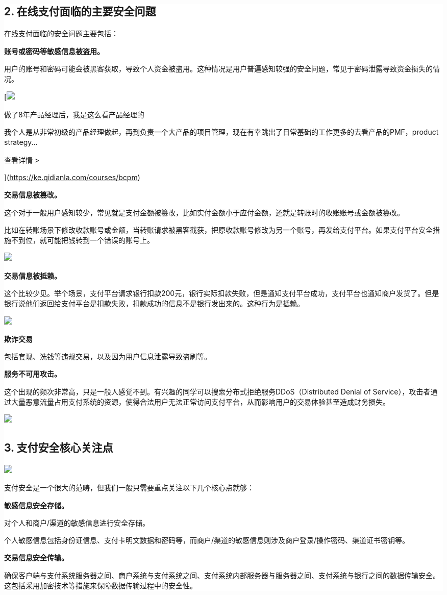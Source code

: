 ## 2\. 在线支付面临的主要安全问题

在线支付面临的安全问题主要包括：

**账号或密码等敏感信息被盗用。**

用户的账号和密码可能会被黑客获取，导致个人资金被盗用。这种情况是用户普遍感知较强的安全问题，常见于密码泄露导致资金损失的情况。

[![](https://image.woshipm.com/2023/08/02/bf59b8ba-30e4-11ee-88e7-00163e0b5ff3.png)

做了8年产品经理后，我是这么看产品经理的

我个人是从非常初级的产品经理做起，再到负责一个大产品的项目管理，现在有幸跳出了日常基础的工作更多的去看产品的PMF，product strategy...

查看详情 >

](https://ke.qidianla.com/courses/bcpm)

**交易信息被篡改。**

这个对于一般用户感知较少，常见就是支付金额被篡改，比如实付金额小于应付金额，还就是转账时的收账账号或金额被篡改。

比如在转账场景下修改收款账号或金额，当转账请求被黑客截获，把原收款账号修改为另一个账号，再发给支付平台。如果支付平台安全措施不到位，就可能把钱转到一个错误的账号上。

![](https://image.woshipm.com/2025/01/08/ebbc2082-cd5a-11ef-83bf-00163e09d72f.png)

**交易信息被抵赖。**

这个比较少见。举个场景，支付平台请求银行扣款200元，银行实际扣款失败，但是通知支付平台成功，支付平台也通知商户发货了。但是银行说他们返回给支付平台是扣款失败，扣款成功的信息不是银行发出来的。这种行为是抵赖。

![](https://image.woshipm.com/2025/01/08/ec4c5efe-cd5a-11ef-83bf-00163e09d72f.png)

**欺诈交易**

包括套现、洗钱等违规交易，以及因为用户信息泄露导致盗刷等。

**服务不可用攻击。**

这个出现的频次非常高，只是一般人感觉不到。有兴趣的同学可以搜索分布式拒绝服务DDoS（Distributed Denial of Service），攻击者通过大量恶意流量占用支付系统的资源，使得合法用户无法正常访问支付平台，从而影响用户的交易体验甚至造成财务损失。

![](https://image.woshipm.com/2025/01/08/ecef08f2-cd5a-11ef-83bf-00163e09d72f.png)

## 3\. 支付安全核心关注点

![](https://image.woshipm.com/2024/09/05/19e8304a-6b5e-11ef-ab80-00163e142b65.png)

支付安全是一个很大的范畴，但我们一般只需要重点关注以下几个核心点就够：

**敏感信息安全存储。**

对个人和商户/渠道的敏感信息进行安全存储。

个人敏感信息包括身份证信息、支付卡明文数据和密码等，而商户/渠道的敏感信息则涉及商户登录/操作密码、渠道证书密钥等。

**交易信息安全传输。**

确保客户端与支付系统服务器之间、商户系统与支付系统之间、支付系统内部服务器与服务器之间、支付系统与银行之间的数据传输安全。这包括采用加密技术等措施来保障数据传输过程中的安全性。
